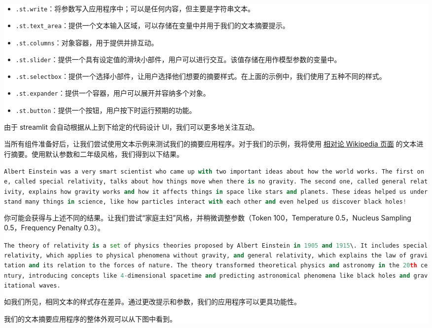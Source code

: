 +   `.st.write`：将参数写入应用程序中；可以是任何内容，但主要是字符串文本。

+   `.st.text_area`：提供一个文本输入区域，可以存储在变量中并用于我们的文本摘要提示。

+   `.st.columns`：对象容器，用于提供并排互动。

+   `.st.slider`：提供一个具有设定值的滑块小部件，用户可以进行交互。该值存储在用作模型参数的变量中。

+   `.st.selectbox`：提供一个选择小部件，让用户选择他们想要的摘要样式。在上面的示例中，我们使用了五种不同的样式。

+   `.st.expander`：提供一个容器，用户可以展开并容纳多个对象。

+   `.st.button`：提供一个按钮，用户按下时运行预期的功能。

由于 streamlit 会自动根据从上到下给定的代码设计 UI，我们可以更多地关注互动。

当所有组件准备好后，让我们尝试使用文本示例来测试我们的摘要应用程序。对于我们的示例，我将使用 [相对论 Wikipedia 页面](https://en.wikipedia.org/wiki/Theory_of_relativity) 的文本进行摘要。使用默认参数和二年级风格，我们得到以下结果。

```py
Albert Einstein was a very smart scientist who came up with two important ideas about how the world works. The first one, called special relativity, talks about how things move when there is no gravity. The second one, called general relativity, explains how gravity works and how it affects things in space like stars and planets. These ideas helped us understand many things in science, like how particles interact with each other and even helped us discover black holes! 
```

你可能会获得与上述不同的结果。让我们尝试“家庭主妇”风格，并稍微调整参数（Token 100，Temperature 0.5，Nucleus Sampling 0.5，Frequency Penalty 0.3）。

```py
The theory of relativity is a set of physics theories proposed by Albert Einstein in 1905 and 1915\. It includes special relativity, which applies to physical phenomena without gravity, and general relativity, which explains the law of gravitation and its relation to the forces of nature. The theory transformed theoretical physics and astronomy in the 20th century, introducing concepts like 4-dimensional spacetime and predicting astronomical phenomena like black holes and gravitational waves.
```

如我们所见，相同文本的样式存在差异。通过更改提示和参数，我们的应用程序可以更具功能性。

我们的文本摘要应用程序的整体外观可以从下图中看到。
